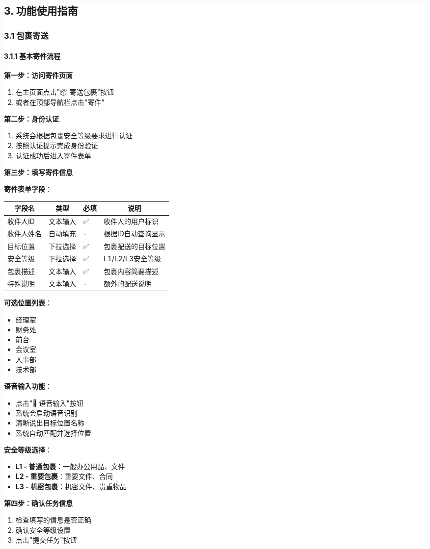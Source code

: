 
## 3. 功能使用指南

### 3.1 包裹寄送

#### 3.1.1 基本寄件流程

**第一步：访问寄件页面**
1. 在主页面点击"📦 寄送包裹"按钮
2. 或者在顶部导航栏点击"寄件"

**第二步：身份认证**
1. 系统会根据包裹安全等级要求进行认证
2. 按照认证提示完成身份验证
3. 认证成功后进入寄件表单

**第三步：填写寄件信息**

**寄件表单字段**：

| 字段名 | 类型 | 必填 | 说明 |
|--------|------|------|------|
| 收件人ID | 文本输入 | ✅ | 收件人的用户标识 |
| 收件人姓名 | 自动填充 | - | 根据ID自动查询显示 |
| 目标位置 | 下拉选择 | ✅ | 包裹配送的目标位置 |
| 安全等级 | 下拉选择 | ✅ | L1/L2/L3安全等级 |
| 包裹描述 | 文本输入 | ✅ | 包裹内容简要描述 |
| 特殊说明 | 文本输入 | - | 额外的配送说明 |

**可选位置列表**：
- 经理室
- 财务处  
- 前台
- 会议室
- 人事部
- 技术部

**语音输入功能**：
- 点击"🎤 语音输入"按钮
- 系统会启动语音识别
- 清晰说出目标位置名称
- 系统自动匹配并选择位置

**安全等级选择**：
- **L1 - 普通包裹**：一般办公用品、文件
- **L2 - 重要包裹**：重要文件、合同
- **L3 - 机密包裹**：机密文件、贵重物品

**第四步：确认任务信息**
1. 检查填写的信息是否正确
2. 确认安全等级设置
3. 点击"提交任务"按钮
